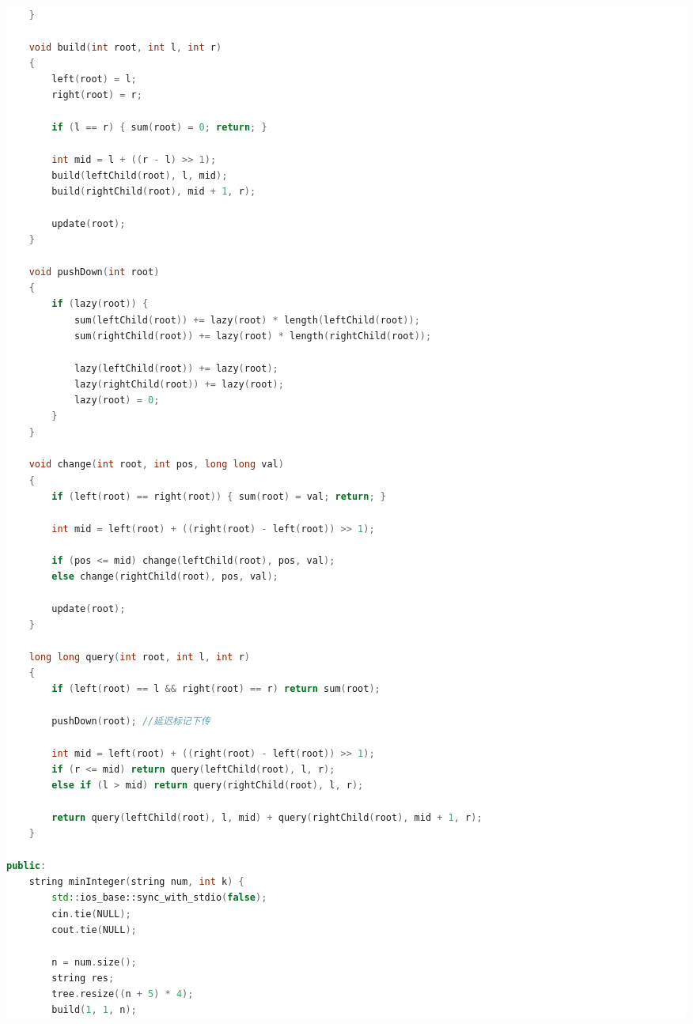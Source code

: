 ```c++
	}

	void build(int root, int l, int r)
	{
		left(root) = l;
		right(root) = r;

		if (l == r) { sum(root) = 0; return; }

		int mid = l + ((r - l) >> 1);
		build(leftChild(root), l, mid);
		build(rightChild(root), mid + 1, r);

		update(root);
	}

	void pushDown(int root)
	{
		if (lazy(root)) {
			sum(leftChild(root)) += lazy(root) * length(leftChild(root));
			sum(rightChild(root)) += lazy(root) * length(rightChild(root));

			lazy(leftChild(root)) += lazy(root);
			lazy(rightChild(root)) += lazy(root);
			lazy(root) = 0;
		}
	}

	void change(int root, int pos, long long val)
	{
		if (left(root) == right(root)) { sum(root) = val; return; }

		int mid = left(root) + ((right(root) - left(root)) >> 1);

		if (pos <= mid) change(leftChild(root), pos, val);
		else change(rightChild(root), pos, val);

		update(root);
	}

	long long query(int root, int l, int r)
	{
		if (left(root) == l && right(root) == r) return sum(root);

		pushDown(root); //延迟标记下传

		int mid = left(root) + ((right(root) - left(root)) >> 1);
		if (r <= mid) return query(leftChild(root), l, r);
		else if (l > mid) return query(rightChild(root), l, r);

		return query(leftChild(root), l, mid) + query(rightChild(root), mid + 1, r);
	}

public:
    string minInteger(string num, int k) {
    	std::ios_base::sync_with_stdio(false);
    	cin.tie(NULL);
    	cout.tie(NULL);

    	n = num.size();
    	string res;
        tree.resize((n + 5) * 4);
        build(1, 1, n);
```